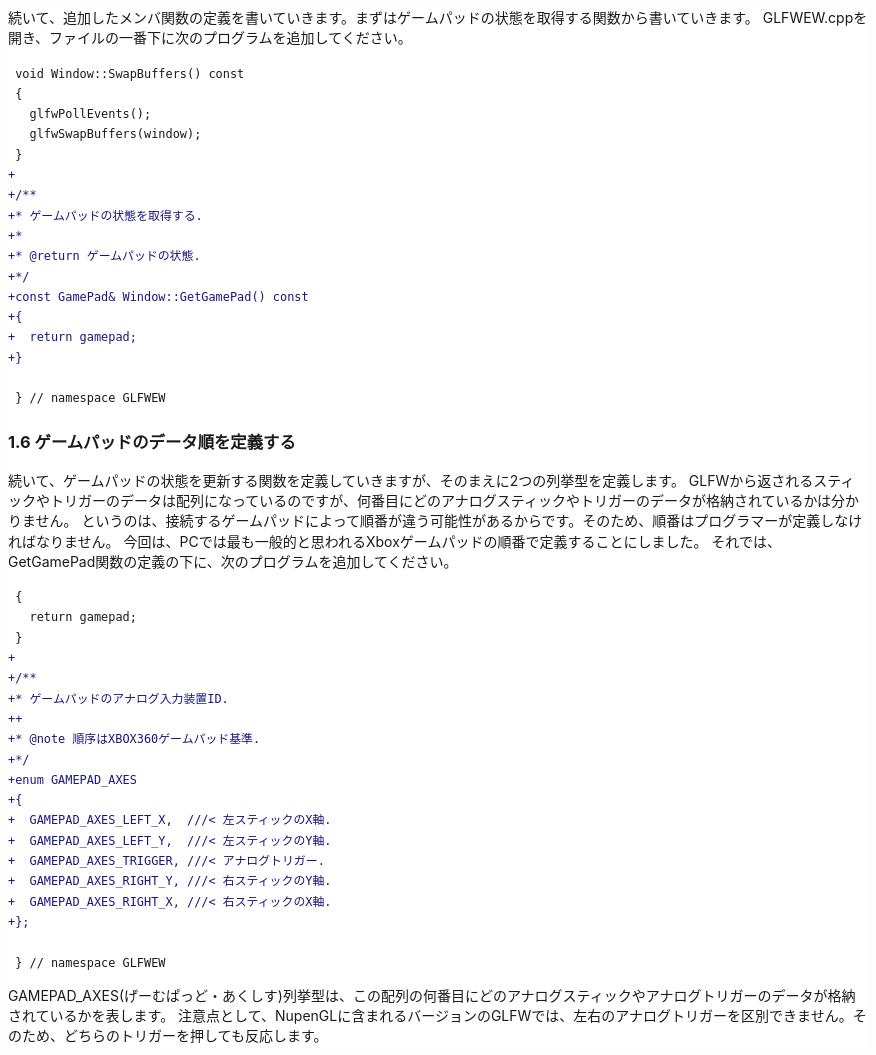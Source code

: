続いて、追加したメンバ関数の定義を書いていきます。まずはゲームパッドの状態を取得する関数から書いていきます。
GLFWEW.cppを開き、ファイルの一番下に次のプログラムを追加してください。
```diff
 void Window::SwapBuffers() const
 {
   glfwPollEvents();
   glfwSwapBuffers(window);
 }
+
+/**
+* ゲームパッドの状態を取得する.
+*
+* @return ゲームパッドの状態.
+*/
+const GamePad& Window::GetGamePad() const
+{
+  return gamepad;
+}

 } // namespace GLFWEW
```

### 1.6 ゲームパッドのデータ順を定義する

続いて、ゲームパッドの状態を更新する関数を定義していきますが、そのまえに2つの列挙型を定義します。
GLFWから返されるスティックやトリガーのデータは配列になっているのですが、何番目にどのアナログスティックやトリガーのデータが格納されているかは分かりません。
というのは、接続するゲームパッドによって順番が違う可能性があるからです。そのため、順番はプログラマーが定義しなければなりません。
今回は、PCでは最も一般的と思われるXboxゲームパッドの順番で定義することにしました。
それでは、GetGamePad関数の定義の下に、次のプログラムを追加してください。
```diff
 {
   return gamepad;
 }
+
+/**
+* ゲームパッドのアナログ入力装置ID.
++
+* @note 順序はXBOX360ゲームパッド基準.
+*/
+enum GAMEPAD_AXES
+{
+  GAMEPAD_AXES_LEFT_X,  ///< 左スティックのX軸.
+  GAMEPAD_AXES_LEFT_Y,  ///< 左スティックのY軸.
+  GAMEPAD_AXES_TRIGGER, ///< アナログトリガー.
+  GAMEPAD_AXES_RIGHT_Y, ///< 右スティックのY軸.
+  GAMEPAD_AXES_RIGHT_X, ///< 右スティックのX軸.
+};

 } // namespace GLFWEW
```
GAMEPAD_AXES(げーむぱっど・あくしす)列挙型は、この配列の何番目にどのアナログスティックやアナログトリガーのデータが格納されているかを表します。
注意点として、NupenGLに含まれるバージョンのGLFWでは、左右のアナログトリガーを区別できません。そのため、どちらのトリガーを押しても反応します。
